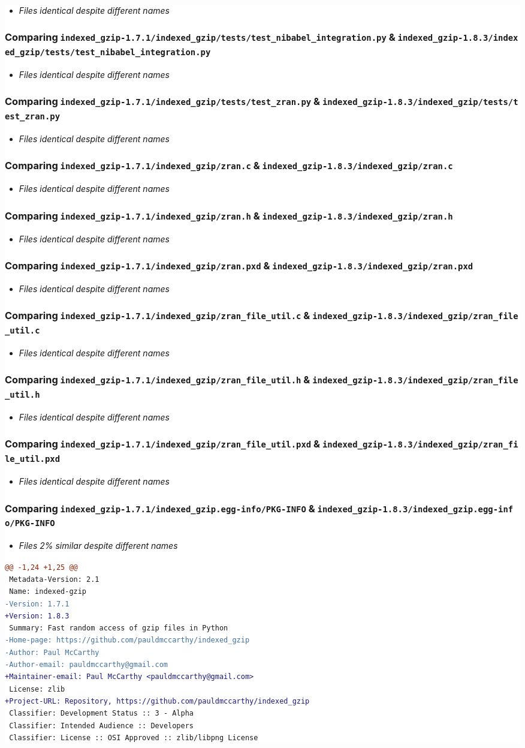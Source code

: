  * *Files identical despite different names*

### Comparing `indexed_gzip-1.7.1/indexed_gzip/tests/test_nibabel_integration.py` & `indexed_gzip-1.8.3/indexed_gzip/tests/test_nibabel_integration.py`

 * *Files identical despite different names*

### Comparing `indexed_gzip-1.7.1/indexed_gzip/tests/test_zran.py` & `indexed_gzip-1.8.3/indexed_gzip/tests/test_zran.py`

 * *Files identical despite different names*

### Comparing `indexed_gzip-1.7.1/indexed_gzip/zran.c` & `indexed_gzip-1.8.3/indexed_gzip/zran.c`

 * *Files identical despite different names*

### Comparing `indexed_gzip-1.7.1/indexed_gzip/zran.h` & `indexed_gzip-1.8.3/indexed_gzip/zran.h`

 * *Files identical despite different names*

### Comparing `indexed_gzip-1.7.1/indexed_gzip/zran.pxd` & `indexed_gzip-1.8.3/indexed_gzip/zran.pxd`

 * *Files identical despite different names*

### Comparing `indexed_gzip-1.7.1/indexed_gzip/zran_file_util.c` & `indexed_gzip-1.8.3/indexed_gzip/zran_file_util.c`

 * *Files identical despite different names*

### Comparing `indexed_gzip-1.7.1/indexed_gzip/zran_file_util.h` & `indexed_gzip-1.8.3/indexed_gzip/zran_file_util.h`

 * *Files identical despite different names*

### Comparing `indexed_gzip-1.7.1/indexed_gzip/zran_file_util.pxd` & `indexed_gzip-1.8.3/indexed_gzip/zran_file_util.pxd`

 * *Files identical despite different names*

### Comparing `indexed_gzip-1.7.1/indexed_gzip.egg-info/PKG-INFO` & `indexed_gzip-1.8.3/indexed_gzip.egg-info/PKG-INFO`

 * *Files 2% similar despite different names*

```diff
@@ -1,24 +1,25 @@
 Metadata-Version: 2.1
 Name: indexed-gzip
-Version: 1.7.1
+Version: 1.8.3
 Summary: Fast random access of gzip files in Python
-Home-page: https://github.com/pauldmccarthy/indexed_gzip
-Author: Paul McCarthy
-Author-email: pauldmccarthy@gmail.com
+Maintainer-email: Paul McCarthy <pauldmccarthy@gmail.com>
 License: zlib
+Project-URL: Repository, https://github.com/pauldmccarthy/indexed_gzip
 Classifier: Development Status :: 3 - Alpha
 Classifier: Intended Audience :: Developers
 Classifier: License :: OSI Approved :: zlib/libpng License
```